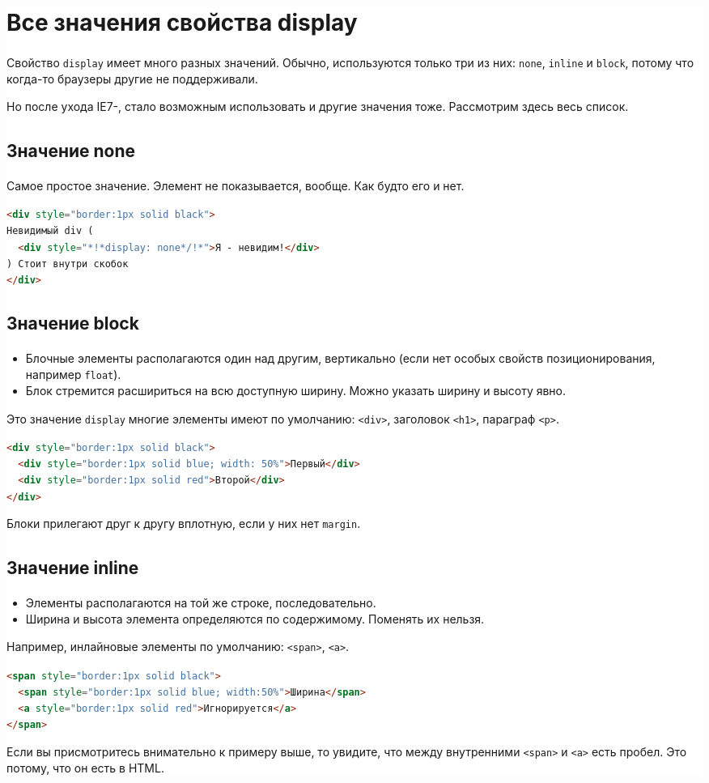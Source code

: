 # Все значения свойства display

Свойство `display` имеет много разных значений. Обычно, используются только три из них: `none`, `inline` и `block`, потому что когда-то браузеры другие не поддерживали.

Но после ухода IE7-, стало возможным использовать и другие значения тоже. Рассмотрим здесь весь список.

## Значение none

Самое простое значение. Элемент не показывается, вообще. Как будто его и нет.

```html autorun height=40
<div style="border:1px solid black">
Невидимый div (
  <div style="*!*display: none*/!*">Я - невидим!</div>
) Стоит внутри скобок
</div>
```

## Значение block

- Блочные элементы располагаются один над другим, вертикально (если нет особых свойств позиционирования, например `float`).
- Блок стремится расшириться на всю доступную ширину. Можно указать ширину и высоту явно.

Это значение `display` многие элементы имеют по умолчанию: `<div>`, заголовок `<h1>`, параграф `<p>`.

```html autorun height=80
<div style="border:1px solid black">
  <div style="border:1px solid blue; width: 50%">Первый</div>
  <div style="border:1px solid red">Второй</div>
</div>
```

Блоки прилегают друг к другу вплотную, если у них нет `margin`.

## Значение inline

- Элементы располагаются на той же строке, последовательно.
- Ширина и высота элемента определяются по содержимому. Поменять их нельзя.

Например, инлайновые элементы по умолчанию: `<span>`, `<a>`.

```html autorun height=40 no-beautify
<span style="border:1px solid black">
  <span style="border:1px solid blue; width:50%">Ширина</span>
  <a style="border:1px solid red">Игнорируется</a>
</span>
```

Если вы присмотритесь внимательно к примеру выше, то увидите, что между внутренними `<span>` и `<a>` есть пробел. Это потому, что он есть в HTML.
